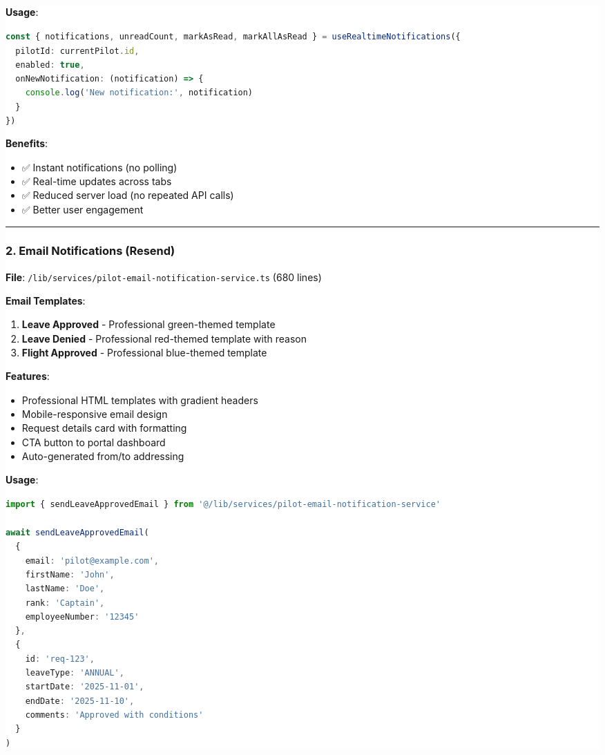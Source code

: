 **Usage**:
```typescript
const { notifications, unreadCount, markAsRead, markAllAsRead } = useRealtimeNotifications({
  pilotId: currentPilot.id,
  enabled: true,
  onNewNotification: (notification) => {
    console.log('New notification:', notification)
  }
})
```

**Benefits**:
- ✅ Instant notifications (no polling)
- ✅ Real-time updates across tabs
- ✅ Reduced server load (no repeated API calls)
- ✅ Better user engagement

---

### 2. Email Notifications (Resend)
**File**: `/lib/services/pilot-email-notification-service.ts` (680 lines)

**Email Templates**:
1. **Leave Approved** - Professional green-themed template
2. **Leave Denied** - Professional red-themed template with reason
3. **Flight Approved** - Professional blue-themed template

**Features**:
- Professional HTML templates with gradient headers
- Mobile-responsive email design
- Request details card with formatting
- CTA button to portal dashboard
- Auto-generated from/to addressing

**Usage**:
```typescript
import { sendLeaveApprovedEmail } from '@/lib/services/pilot-email-notification-service'

await sendLeaveApprovedEmail(
  {
    email: 'pilot@example.com',
    firstName: 'John',
    lastName: 'Doe',
    rank: 'Captain',
    employeeNumber: '12345'
  },
  {
    id: 'req-123',
    leaveType: 'ANNUAL',
    startDate: '2025-11-01',
    endDate: '2025-11-10',
    comments: 'Approved with conditions'
  }
)
```
